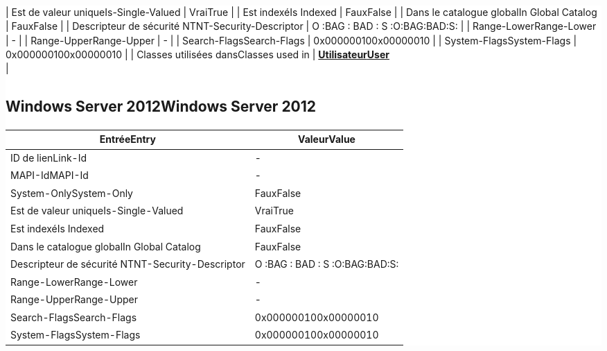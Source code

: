 | <span data-ttu-id="a9791-230">Est de valeur unique</span><span class="sxs-lookup"><span data-stu-id="a9791-230">Is-Single-Valued</span></span>       | <span data-ttu-id="a9791-231">Vrai</span><span class="sxs-lookup"><span data-stu-id="a9791-231">True</span></span>                              |
| <span data-ttu-id="a9791-232">Est indexé</span><span class="sxs-lookup"><span data-stu-id="a9791-232">Is Indexed</span></span>             | <span data-ttu-id="a9791-233">Faux</span><span class="sxs-lookup"><span data-stu-id="a9791-233">False</span></span>                             |
| <span data-ttu-id="a9791-234">Dans le catalogue global</span><span class="sxs-lookup"><span data-stu-id="a9791-234">In Global Catalog</span></span>      | <span data-ttu-id="a9791-235">Faux</span><span class="sxs-lookup"><span data-stu-id="a9791-235">False</span></span>                             |
| <span data-ttu-id="a9791-236">Descripteur de sécurité NT</span><span class="sxs-lookup"><span data-stu-id="a9791-236">NT-Security-Descriptor</span></span> | <span data-ttu-id="a9791-237">O :BAG : BAD : S :</span><span class="sxs-lookup"><span data-stu-id="a9791-237">O:BAG:BAD:S:</span></span>                      |
| <span data-ttu-id="a9791-238">Range-Lower</span><span class="sxs-lookup"><span data-stu-id="a9791-238">Range-Lower</span></span>            | \-                                |
| <span data-ttu-id="a9791-239">Range-Upper</span><span class="sxs-lookup"><span data-stu-id="a9791-239">Range-Upper</span></span>            | \-                                |
| <span data-ttu-id="a9791-240">Search-Flags</span><span class="sxs-lookup"><span data-stu-id="a9791-240">Search-Flags</span></span>           | <span data-ttu-id="a9791-241">0x00000010</span><span class="sxs-lookup"><span data-stu-id="a9791-241">0x00000010</span></span>                        |
| <span data-ttu-id="a9791-242">System-Flags</span><span class="sxs-lookup"><span data-stu-id="a9791-242">System-Flags</span></span>           | <span data-ttu-id="a9791-243">0x00000010</span><span class="sxs-lookup"><span data-stu-id="a9791-243">0x00000010</span></span>                        |
| <span data-ttu-id="a9791-244">Classes utilisées dans</span><span class="sxs-lookup"><span data-stu-id="a9791-244">Classes used in</span></span>        | [<span data-ttu-id="a9791-245">**Utilisateur**</span><span class="sxs-lookup"><span data-stu-id="a9791-245">**User**</span></span>](c-user.md)<br/> |



## <a name="windows-server-2012"></a><span data-ttu-id="a9791-246">Windows Server 2012</span><span class="sxs-lookup"><span data-stu-id="a9791-246">Windows Server 2012</span></span>



| <span data-ttu-id="a9791-247">Entrée</span><span class="sxs-lookup"><span data-stu-id="a9791-247">Entry</span></span> | <span data-ttu-id="a9791-248">Valeur</span><span class="sxs-lookup"><span data-stu-id="a9791-248">Value</span></span> |
|------------------------|-----------------------------------|
| <span data-ttu-id="a9791-249">ID de lien</span><span class="sxs-lookup"><span data-stu-id="a9791-249">Link-Id</span></span>                | \-                                |
| <span data-ttu-id="a9791-250">MAPI-Id</span><span class="sxs-lookup"><span data-stu-id="a9791-250">MAPI-Id</span></span>                | \-                                |
| <span data-ttu-id="a9791-251">System-Only</span><span class="sxs-lookup"><span data-stu-id="a9791-251">System-Only</span></span>            | <span data-ttu-id="a9791-252">Faux</span><span class="sxs-lookup"><span data-stu-id="a9791-252">False</span></span>                             |
| <span data-ttu-id="a9791-253">Est de valeur unique</span><span class="sxs-lookup"><span data-stu-id="a9791-253">Is-Single-Valued</span></span>       | <span data-ttu-id="a9791-254">Vrai</span><span class="sxs-lookup"><span data-stu-id="a9791-254">True</span></span>                              |
| <span data-ttu-id="a9791-255">Est indexé</span><span class="sxs-lookup"><span data-stu-id="a9791-255">Is Indexed</span></span>             | <span data-ttu-id="a9791-256">Faux</span><span class="sxs-lookup"><span data-stu-id="a9791-256">False</span></span>                             |
| <span data-ttu-id="a9791-257">Dans le catalogue global</span><span class="sxs-lookup"><span data-stu-id="a9791-257">In Global Catalog</span></span>      | <span data-ttu-id="a9791-258">Faux</span><span class="sxs-lookup"><span data-stu-id="a9791-258">False</span></span>                             |
| <span data-ttu-id="a9791-259">Descripteur de sécurité NT</span><span class="sxs-lookup"><span data-stu-id="a9791-259">NT-Security-Descriptor</span></span> | <span data-ttu-id="a9791-260">O :BAG : BAD : S :</span><span class="sxs-lookup"><span data-stu-id="a9791-260">O:BAG:BAD:S:</span></span>                      |
| <span data-ttu-id="a9791-261">Range-Lower</span><span class="sxs-lookup"><span data-stu-id="a9791-261">Range-Lower</span></span>            | \-                                |
| <span data-ttu-id="a9791-262">Range-Upper</span><span class="sxs-lookup"><span data-stu-id="a9791-262">Range-Upper</span></span>            | \-                                |
| <span data-ttu-id="a9791-263">Search-Flags</span><span class="sxs-lookup"><span data-stu-id="a9791-263">Search-Flags</span></span>           | <span data-ttu-id="a9791-264">0x00000010</span><span class="sxs-lookup"><span data-stu-id="a9791-264">0x00000010</span></span>                        |
| <span data-ttu-id="a9791-265">System-Flags</span><span class="sxs-lookup"><span data-stu-id="a9791-265">System-Flags</span></span>           | <span data-ttu-id="a9791-266">0x00000010</span><span class="sxs-lookup"><span data-stu-id="a9791-266">0x00000010</span></span>                        |